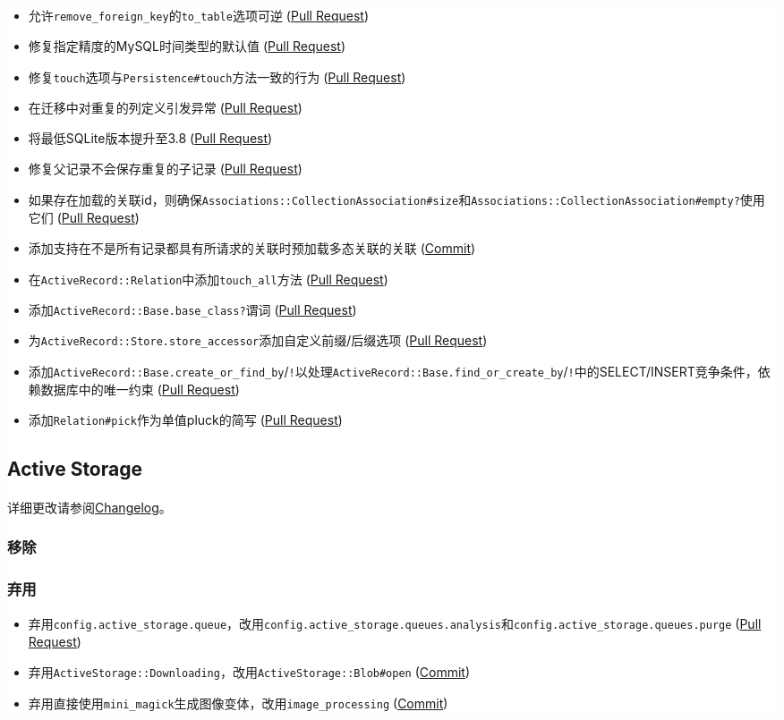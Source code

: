 * 允许`remove_foreign_key`的`to_table`选项可逆
    ([Pull Request](https://github.com/rails/rails/pull/33530))

* 修复指定精度的MySQL时间类型的默认值
    ([Pull Request](https://github.com/rails/rails/pull/33280))

* 修复`touch`选项与`Persistence#touch`方法一致的行为
    ([Pull Request](https://github.com/rails/rails/pull/33107))

* 在迁移中对重复的列定义引发异常
    ([Pull Request](https://github.com/rails/rails/pull/33029))

* 将最低SQLite版本提升至3.8
    ([Pull Request](https://github.com/rails/rails/pull/32923))

* 修复父记录不会保存重复的子记录
    ([Pull Request](https://github.com/rails/rails/pull/32952))

* 如果存在加载的关联id，则确保`Associations::CollectionAssociation#size`和`Associations::CollectionAssociation#empty?`使用它们
    ([Pull Request](https://github.com/rails/rails/pull/32617))

* 添加支持在不是所有记录都具有所请求的关联时预加载多态关联的关联
    ([Commit](https://github.com/rails/rails/commit/75ef18c67c29b1b51314b6c8a963cee53394080b))

* 在`ActiveRecord::Relation`中添加`touch_all`方法
    ([Pull Request](https://github.com/rails/rails/pull/31513))

* 添加`ActiveRecord::Base.base_class?`谓词
    ([Pull Request](https://github.com/rails/rails/pull/32417))

* 为`ActiveRecord::Store.store_accessor`添加自定义前缀/后缀选项
    ([Pull Request](https://github.com/rails/rails/pull/32306))

* 添加`ActiveRecord::Base.create_or_find_by`/`!`以处理`ActiveRecord::Base.find_or_create_by`/`!`中的SELECT/INSERT竞争条件，依赖数据库中的唯一约束
    ([Pull Request](https://github.com/rails/rails/pull/31989))

* 添加`Relation#pick`作为单值pluck的简写
    ([Pull Request](https://github.com/rails/rails/pull/31941))

Active Storage
--------------

详细更改请参阅[Changelog][active-storage]。

### 移除

### 弃用

* 弃用`config.active_storage.queue`，改用`config.active_storage.queues.analysis`和`config.active_storage.queues.purge`
    ([Pull Request](https://github.com/rails/rails/pull/34838))

* 弃用`ActiveStorage::Downloading`，改用`ActiveStorage::Blob#open`
    ([Commit](https://github.com/rails/rails/commit/ee21b7c2eb64def8f00887a9fafbd77b85f464f1))

* 弃用直接使用`mini_magick`生成图像变体，改用`image_processing`
    ([Commit](https://github.com/rails/rails/commit/697f4a93ad386f9fb7795f0ba68f815f16ebad0f))


[action-cable]: https://github.com/rails/rails/blob/master/actioncable/CHANGELOG.md
[action-pack]: https://github.com/rails/rails/blob/master/actionpack/CHANGELOG.md
[railties]:       https://github.com/rails/rails/blob/6-0-stable/railties/CHANGELOG.md
[action-pack]:    https://github.com/rails/rails/blob/6-0-stable/actionpack/CHANGELOG.md
[action-view]:    https://github.com/rails/rails/blob/6-0-stable/actionview/CHANGELOG.md
[action-mailer]:  https://github.com/rails/rails/blob/6-0-stable/actionmailer/CHANGELOG.md
[action-cable]:   https://github.com/rails/rails/blob/6-0-stable/actioncable/CHANGELOG.md
[active-record]:  https://github.com/rails/rails/blob/6-0-stable/activerecord/CHANGELOG.md
[active-model]:   https://github.com/rails/rails/blob/6-0-stable/activemodel/CHANGELOG.md
[active-job]:     https://github.com/rails/rails/blob/6-0-stable/activejob/CHANGELOG.md
[guides]:         https://github.com/rails/rails/blob/6-0-stable/guides/CHANGELOG.md
[active-storage]: https://github.com/rails/rails/blob/6-0-stable/activestorage/CHANGELOG.md
[active-support]: https://github.com/rails/rails/blob/6-0-stable/activesupport/CHANGELOG.md